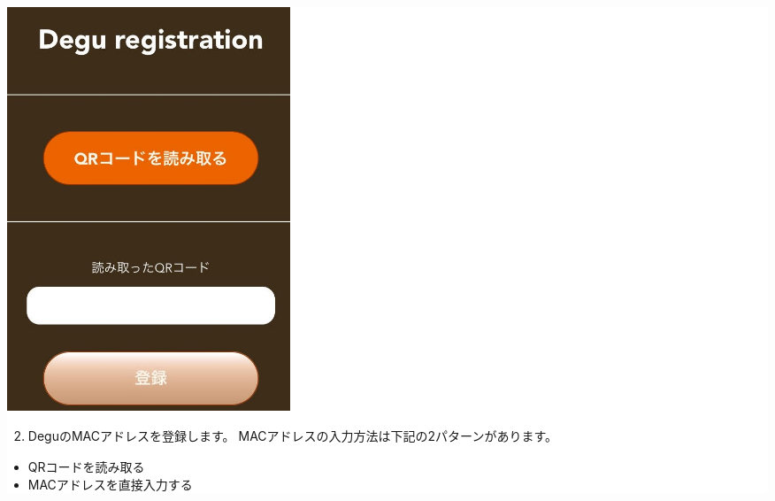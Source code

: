 <img src="images/degureg.jpg" width="320px">

2. DeguのMACアドレスを登録します。
MACアドレスの入力方法は下記の2パターンがあります。
* QRコードを読み取る
* MACアドレスを直接入力する
